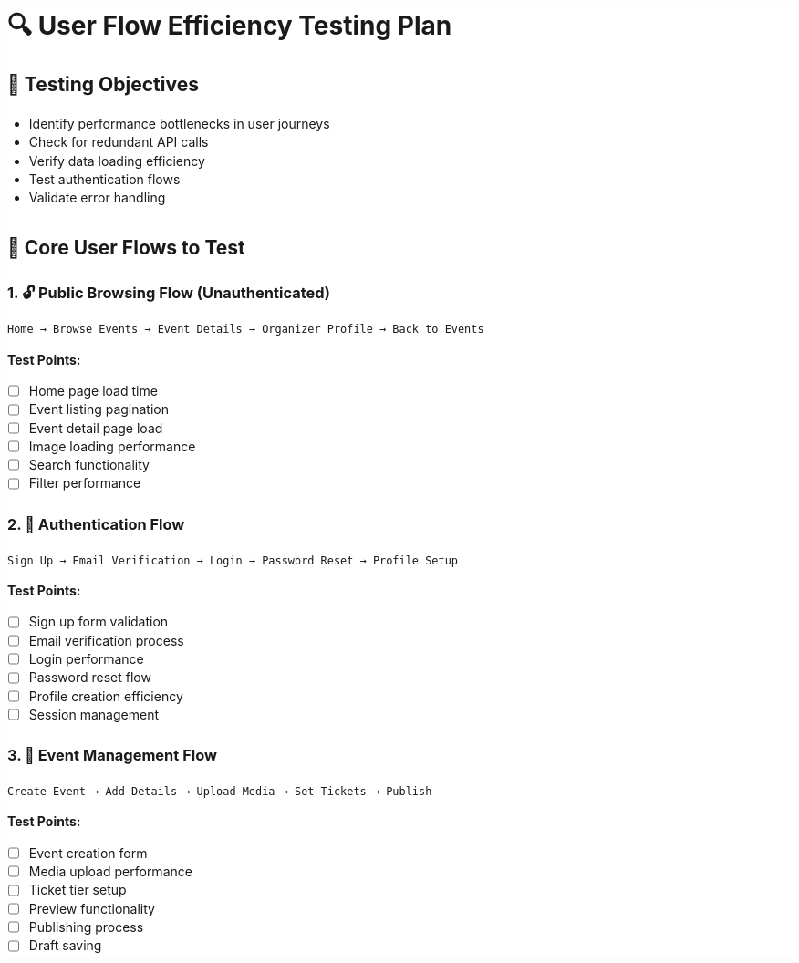# 🔍 **User Flow Efficiency Testing Plan**

## 🎯 **Testing Objectives**
- Identify performance bottlenecks in user journeys
- Check for redundant API calls
- Verify data loading efficiency
- Test authentication flows
- Validate error handling

## 📱 **Core User Flows to Test**

### **1. 🔓 Public Browsing Flow (Unauthenticated)**
```
Home → Browse Events → Event Details → Organizer Profile → Back to Events
```

**Test Points:**
- [ ] Home page load time
- [ ] Event listing pagination
- [ ] Event detail page load
- [ ] Image loading performance
- [ ] Search functionality
- [ ] Filter performance

### **2. 🔐 Authentication Flow**
```
Sign Up → Email Verification → Login → Password Reset → Profile Setup
```

**Test Points:**
- [ ] Sign up form validation
- [ ] Email verification process
- [ ] Login performance
- [ ] Password reset flow
- [ ] Profile creation efficiency
- [ ] Session management

### **3. 🎫 Event Management Flow**
```
Create Event → Add Details → Upload Media → Set Tickets → Publish
```

**Test Points:**
- [ ] Event creation form
- [ ] Media upload performance
- [ ] Ticket tier setup
- [ ] Preview functionality
- [ ] Publishing process
- [ ] Draft saving
